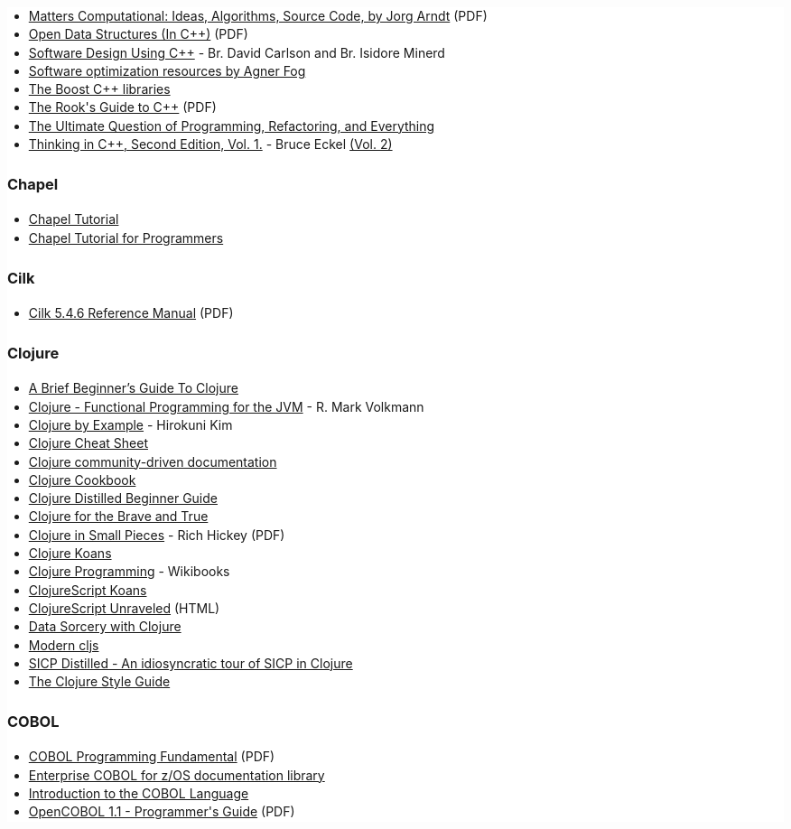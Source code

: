-   [Matters Computational: Ideas, Algorithms, Source Code, by Jorg Arndt](http://www.jjj.de/fxt/fxtbook.pdf) (PDF)
-   [Open Data Structures (In C++)](http://opendatastructures.org/ods-cpp.pdf) (PDF)
-   [Software Design Using C++](http://cis.stvincent.edu/html/tutorials/swd/) - Br. David Carlson and Br. Isidore Minerd
-   [Software optimization resources by Agner Fog](http://www.agner.org/optimize/)
-   [The Boost C++ libraries](http://theboostcpplibraries.com)
-   [The Rook's Guide to C++](http://rooksguide.org/2013/11/26/version-1-0-is-out/) (PDF)
-   [The Ultimate Question of Programming, Refactoring, and Everything](https://www.gitbook.com/book/alexastva/the-ultimate-question-of-programming-refactoring-/details)
-   [Thinking in C++, Second Edition, Vol. 1.](https://archive.org/details/TICPP2ndEdVolOne) - Bruce Eckel [(Vol. 2)](https://archive.org/details/TICPP2ndEdVolTwo)

### Chapel

-   [Chapel Tutorial](http://faculty.knox.edu/dbunde/teaching/chapel/)
-   [Chapel Tutorial for Programmers](http://web.archive.org/web/20150310075109/http://cs.colby.edu/kgburke/?resource=chapelTutorial)

### Cilk

-   [Cilk 5.4.6 Reference Manual](http://supertech.csail.mit.edu/cilk/manual-5.4.6.pdf) (PDF)

### Clojure

-   [A Brief Beginner’s Guide To Clojure](http://www.unexpected-vortices.com/clojure/brief-beginners-guide/)
-   [Clojure - Functional Programming for the JVM](http://java.ociweb.com/mark/clojure/article.html) - R. Mark Volkmann
-   [Clojure by Example](https://kimh.github.io/clojure-by-example/) - Hirokuni Kim
-   [Clojure Cheat Sheet](http://clojure.org/cheatsheet)
-   [Clojure community-driven documentation](http://clojure-doc.org)
-   [Clojure Cookbook](https://github.com/clojure-cookbook/clojure-cookbook)
-   [Clojure Distilled Beginner Guide](http://yogthos.github.io/ClojureDistilled.html)
-   [Clojure for the Brave and True](http://www.braveclojure.com)
-   [Clojure in Small Pieces](http://daly.axiom-developer.org/clojure.pdf) - Rich Hickey (PDF)
-   [Clojure Koans](http://clojurekoans.com)
-   [Clojure Programming](https://en.wikibooks.org/wiki/Clojure_Programming) - Wikibooks
-   [ClojureScript Koans](http://clojurescriptkoans.com)
-   [ClojureScript Unraveled](https://funcool.github.io/clojurescript-unraveled/) (HTML)
-   [Data Sorcery with Clojure](http://data-sorcery.org/contents/)
-   [Modern cljs](https://github.com/magomimmo/modern-cljs)
-   [SICP Distilled - An idiosyncratic tour of SICP in Clojure](http://www.sicpdistilled.com)
-   [The Clojure Style Guide](https://github.com/bbatsov/clojure-style-guide)

### COBOL

-   [COBOL Programming Fundamental](http://yusman.staff.gunadarma.ac.id/Downloads/files/33460/COBOL_Programming_Fundamental.pdf) (PDF)
-   [Enterprise COBOL for z/OS documentation library](http://www-01.ibm.com/support/docview.wss?uid=swg27036733)
-   [Introduction to the COBOL Language](https://supportline.microfocus.com/documentation/books/oc41books/lrintr.htm)
-   [OpenCOBOL 1.1 - Programmer's Guide](http://open-cobol.sourceforge.net/guides/OpenCOBOL%20Programmers%20Guide.pdf) (PDF)
